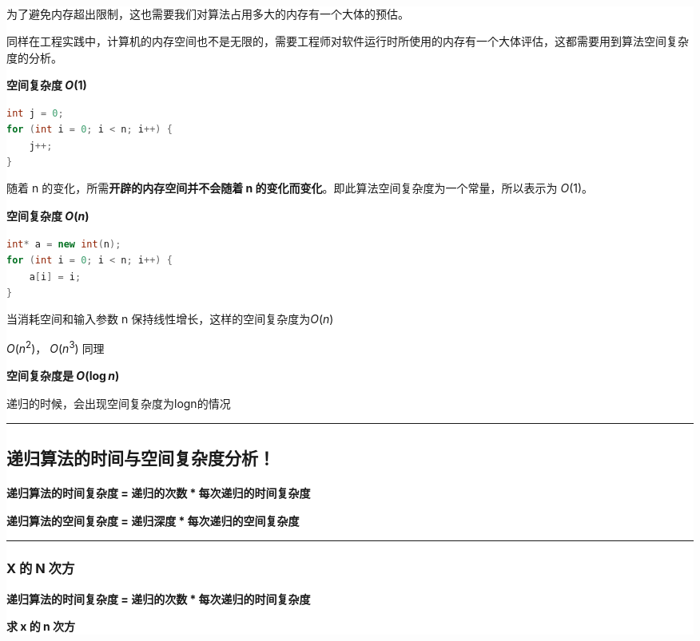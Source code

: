 

为了避免内存超出限制，这也需要我们对算法占用多大的内存有一个大体的预估。

同样在工程实践中，计算机的内存空间也不是无限的，需要工程师对软件运行时所使用的内存有一个大体评估，这都需要用到算法空间复杂度的分析。





**空间复杂度 $O(1)$**

```c++
int j = 0;
for (int i = 0; i < n; i++) {
    j++;
}
```

随着 n 的变化，所需**开辟的内存空间并不会随着 n 的变化而变化**。即此算法空间复杂度为一个常量，所以表示为 $O(1)$。



**空间复杂度 $O(n)$**

```c++
int* a = new int(n);
for (int i = 0; i < n; i++) {
    a[i] = i;
}
```

当消耗空间和输入参数 n 保持线性增长，这样的空间复杂度为$O(n)$

$O(n^2)$， $O(n^3)$ 同理





**空间复杂度是 $O(\log n)$**

递归的时候，会出现空间复杂度为logn的情况



---

## 递归算法的时间与空间复杂度分析！

**递归算法的时间复杂度 = 递归的次数 \* 每次递归的时间复杂度**

**递归算法的空间复杂度 = 递归深度 \* 每次递归的空间复杂度**



---

### X 的 N 次方

**递归算法的时间复杂度 = 递归的次数 \* 每次递归的时间复杂度**



**求 x 的 n 次方**
